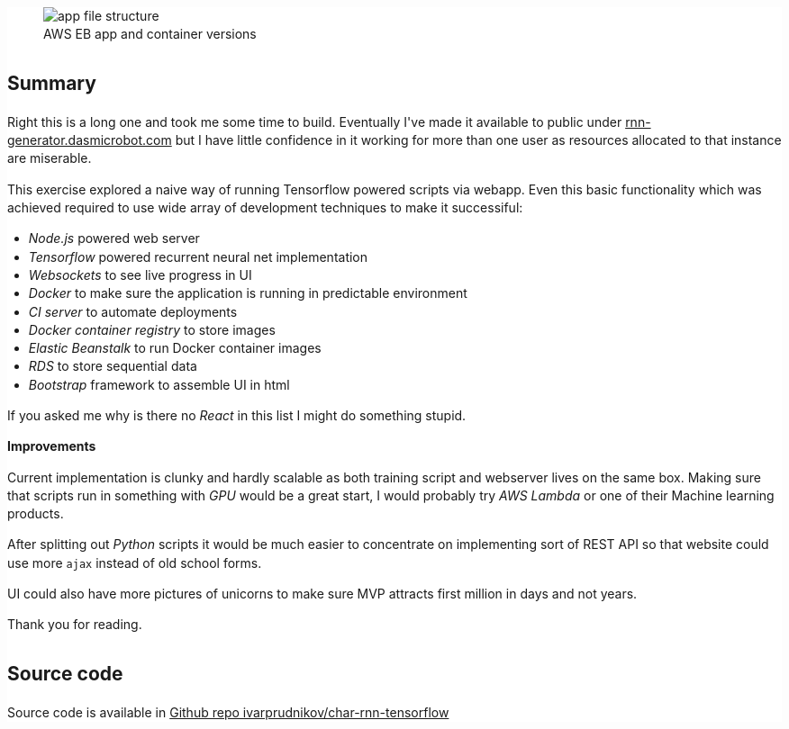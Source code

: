 <div class="d-flex justify-content-center align-items-start my-4">
  <figure class="flex-fill text-center figure">
    <img class="img-fluid" alt="app file structure" src="/assets/rnn-generator-aws-app-docker-version.png" />
    <figcaption class="figure-caption">
      AWS EB app and container versions
    </figcaption>
  </figure>
</div>

## Summary

Right this is a long one and took me some time to build. Eventually I've made it available to public under [rnn-generator.dasmicrobot.com](https://rnn-generator.dasmicrobot.com/) but I have little confidence in it working for more than one user as resources allocated to that instance are miserable.

This exercise explored a naive way of running Tensorflow powered scripts via webapp. Even this basic functionality which was achieved required to use wide array of development techniques to make it successiful:
- _Node.js_ powered web server
- _Tensorflow_ powered recurrent neural net implementation
- _Websockets_ to see live progress in UI
- _Docker_ to make sure the application is running in predictable environment
- _CI server_ to automate deployments
- _Docker container registry_ to store images
- _Elastic Beanstalk_ to run Docker container images
- _RDS_ to store sequential data
- _Bootstrap_ framework to assemble UI in html

If you asked me why is there no _React_ in this list I might do something stupid.

**Improvements**

Current implementation is clunky and hardly scalable as both training script and webserver lives on the same box. Making sure that scripts run in something with _GPU_ would be a great start, I would probably try _AWS Lambda_ or one of their Machine learning products.

After splitting out _Python_ scripts it would be much easier to concentrate on implementing sort of REST API so that website could use more `ajax` instead of old school forms.

UI could also have more pictures of unicorns to make sure MVP attracts first million in days and not years.

Thank you for reading.

## Source code

Source code is available in [Github repo ivarprudnikov/char-rnn-tensorflow](https://github.com/ivarprudnikov/char-rnn-tensorflow)
